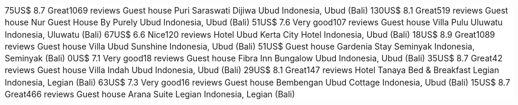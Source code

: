 75US$
8.7
Great1069 reviews
Guest house
Puri Saraswati Dijiwa Ubud
Indonesia, Ubud (Bali)
130US$
8.1
Great519 reviews
Guest house
Nur Guest House By Purely Ubud
Indonesia, Ubud (Bali)
51US$
7.6
Very good107 reviews
Guest house
Villa Pulu Uluwatu
Indonesia, Uluwatu (Bali)
67US$
6.6
Nice120 reviews
Hotel
Ubud Kerta City Hotel
Indonesia, Ubud (Bali)
18US$
8.9
Great1089 reviews
Guest house
Villa Ubud Sunshine
Indonesia, Ubud (Bali)
51US$
Guest house
Gardenia Stay Seminyak
Indonesia, Seminyak (Bali)
0US$
7.1
Very good18 reviews
Guest house
Fibra Inn Bungalow Ubud
Indonesia, Ubud (Bali)
35US$
8.7
Great42 reviews
Guest house
Villa Indah Ubud
Indonesia, Ubud (Bali)
29US$
8.1
Great147 reviews
Hotel
Tanaya Bed & Breakfast Legian
Indonesia, Legian (Bali)
63US$
7.3
Very good16 reviews
Guest house
Bembengan Ubud Cottage
Indonesia, Ubud (Bali)
15US$
8.7
Great466 reviews
Guest house
Arana Suite Legian
Indonesia, Legian (Bali)